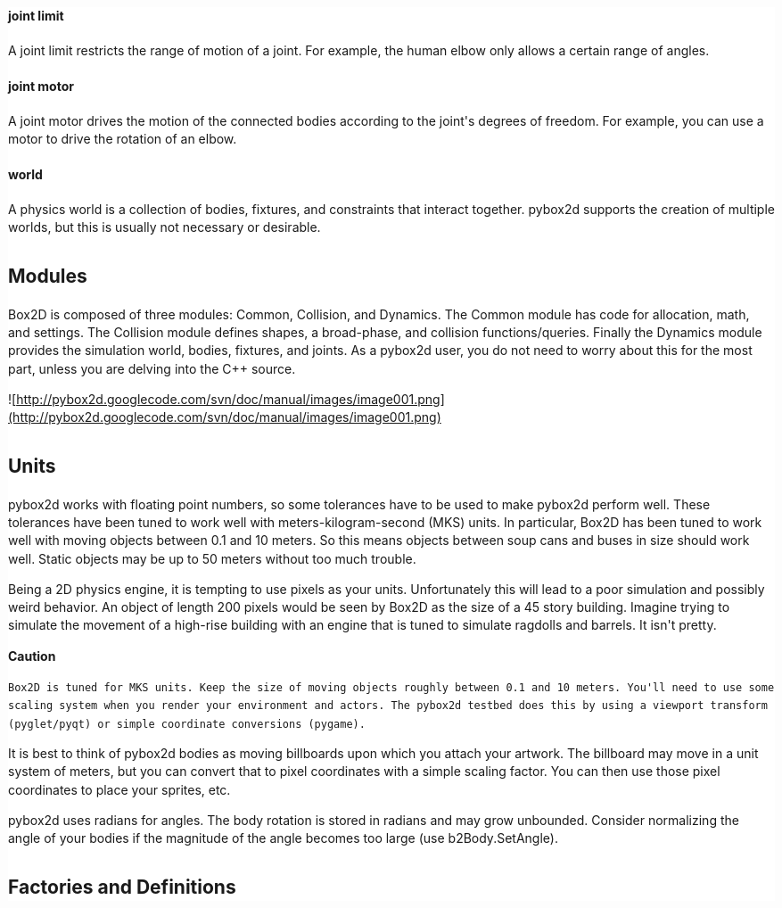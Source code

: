 #### joint limit ####

A joint limit restricts the range of motion of a joint. For example, the human elbow only allows a certain range of angles.

#### joint motor ####

A joint motor drives the motion of the connected bodies according to the joint's degrees of freedom. For example, you can use a motor to drive the rotation of an elbow.

#### world ####

A physics world is a collection of bodies, fixtures, and constraints that interact together. pybox2d supports the creation of multiple worlds, but this is usually not necessary or desirable.

## Modules ##

Box2D is composed of three modules: Common, Collision, and Dynamics. The Common module has code for allocation, math, and settings. The Collision module defines shapes, a broad-phase, and collision functions/queries. Finally the Dynamics module provides the simulation world, bodies, fixtures, and joints. As a pybox2d user, you do not need to worry about this for the most part, unless you are delving into the C++ source.

![http://pybox2d.googlecode.com/svn/doc/manual/images/image001.png](http://pybox2d.googlecode.com/svn/doc/manual/images/image001.png)

## Units ##

pybox2d works with floating point numbers, so some tolerances have to be used to make pybox2d perform well. These tolerances have been tuned to work well with meters-kilogram-second (MKS) units. In particular, Box2D has been tuned to work well with moving objects between 0.1 and 10 meters. So this means objects between soup cans and buses in size should work well. Static objects may be up to 50 meters without too much trouble.

Being a 2D physics engine, it is tempting to use pixels as your units. Unfortunately this will lead to a poor simulation and possibly weird behavior. An object of length 200 pixels would be seen by Box2D as the size of a 45 story building. Imagine trying to simulate the movement of a high-rise building with an engine that is tuned to simulate ragdolls and barrels. It isn't pretty.

**Caution**

```
Box2D is tuned for MKS units. Keep the size of moving objects roughly between 0.1 and 10 meters. You'll need to use some scaling system when you render your environment and actors. The pybox2d testbed does this by using a viewport transform (pyglet/pyqt) or simple coordinate conversions (pygame).
```

It is best to think of pybox2d bodies as moving billboards upon which you attach your artwork. The billboard may move in a unit system of meters, but you can convert that to pixel coordinates with a simple scaling factor. You can then use those pixel coordinates to place your sprites, etc.

pybox2d uses radians for angles. The body rotation is stored in radians and may grow unbounded. Consider normalizing the angle of your bodies if the magnitude of the angle becomes too large (use b2Body.SetAngle).

## Factories and Definitions ##
